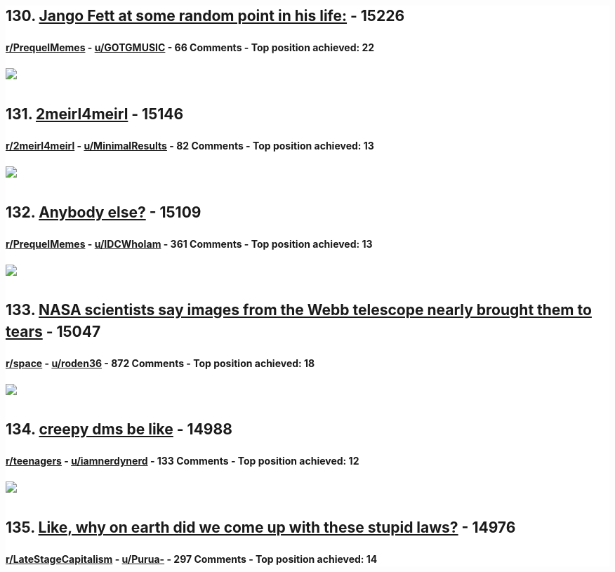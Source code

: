 ## 130. [Jango Fett at some random point in his life:](http://reddit.com/r/PrequelMemes/comments/vn1lnu/jango_fett_at_some_random_point_in_his_life/) - 15226
#### [r/PrequelMemes](http://reddit.com/r/PrequelMemes) - [u/GOTGMUSIC](http://reddit.com/u/GOTGMUSIC) - 66 Comments - Top position achieved: 22

<a href="https://i.redd.it/0lbt31rfag891.gif"><img src="https://b.thumbs.redditmedia.com/S1FrX-jQL-zWMOywDrah3__1dkvSPckN7anESOriDxw.jpg"></img></a>

## 131. [2meirl4meirl](http://reddit.com/r/2meirl4meirl/comments/vna0z5/2meirl4meirl/) - 15146
#### [r/2meirl4meirl](http://reddit.com/r/2meirl4meirl) - [u/MinimalResults](http://reddit.com/u/MinimalResults) - 82 Comments - Top position achieved: 13

<a href="https://i.redd.it/gixilbn2ki891.gif"><img src="https://b.thumbs.redditmedia.com/tx41PvZTcVJqmtaTceAwRAlaK74jk3f9jH2luIjTZNM.jpg"></img></a>

## 132. [Anybody else?](http://reddit.com/r/PrequelMemes/comments/vndh0d/anybody_else/) - 15109
#### [r/PrequelMemes](http://reddit.com/r/PrequelMemes) - [u/IDCWhoIam](http://reddit.com/u/IDCWhoIam) - 361 Comments - Top position achieved: 13

<a href="https://i.redd.it/n9yp7u1woj891.gif"><img src="https://b.thumbs.redditmedia.com/JsUOvj-SnnnoqY6tHrSahFIanO_EAzDOT4wMwVbEh9o.jpg"></img></a>

## 133. [NASA scientists say images from the Webb telescope nearly brought them to tears](http://reddit.com/r/space/comments/vnmasy/nasa_scientists_say_images_from_the_webb/) - 15047
#### [r/space](http://reddit.com/r/space) - [u/roden36](http://reddit.com/u/roden36) - 872 Comments - Top position achieved: 18

<a href="https://arstechnica.com/science/2022/06/nasa-teases-extraordinary-images-captured-by-its-webb-telescope/"><img src="https://b.thumbs.redditmedia.com/SmaBVlCa6TayaUhiVV12aVgj5OCSoVfIh-TDjW8V80E.jpg"></img></a>

## 134. [creepy dms be like](http://reddit.com/r/teenagers/comments/vnbbvt/creepy_dms_be_like/) - 14988
#### [r/teenagers](http://reddit.com/r/teenagers) - [u/iamnerdynerd](http://reddit.com/u/iamnerdynerd) - 133 Comments - Top position achieved: 12

<a href="https://i.redd.it/hrc0m2z80j891.gif"><img src="https://b.thumbs.redditmedia.com/YOvlPaJ7S70o7YXnPwlDh6LukeKTjpsLO8l14WbOg2w.jpg"></img></a>

## 135. [Like, why on earth did we come up with these stupid laws?](http://reddit.com/r/LateStageCapitalism/comments/vnhi4k/like_why_on_earth_did_we_come_up_with_these/) - 14976
#### [r/LateStageCapitalism](http://reddit.com/r/LateStageCapitalism) - [u/Purua-](http://reddit.com/u/Purua-) - 297 Comments - Top position achieved: 14
